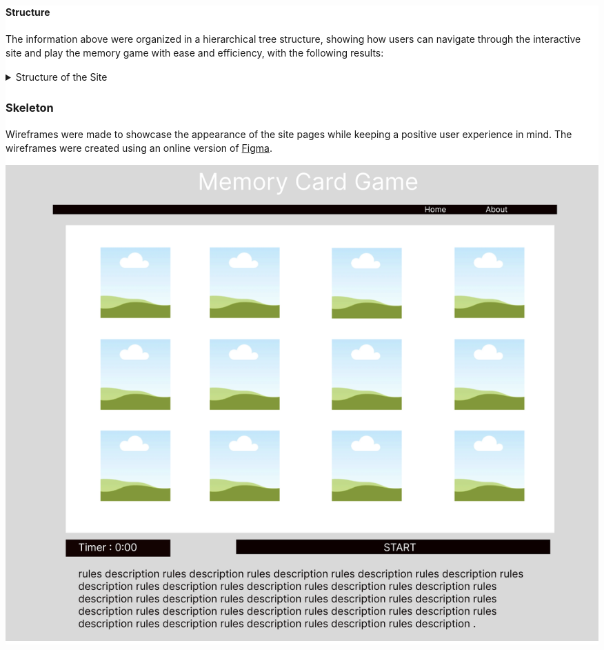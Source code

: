 #### Structure

The information above were organized in a hierarchical tree structure, showing how users can navigate through the interactive site and play the memory game with ease and efficiency, with the following results:

<details><summary>Structure of the Site</summary></details>

### Skeleton

Wireframes were made to showcase the appearance of the site pages while keeping a positive user experience in mind. The wireframes were created using an online version of [Figma](https://www.figma.com).

<p>
    <img src="assets/images/readme img/wireframes-back.png" width="100%" alt="Home page back-card wireframes">